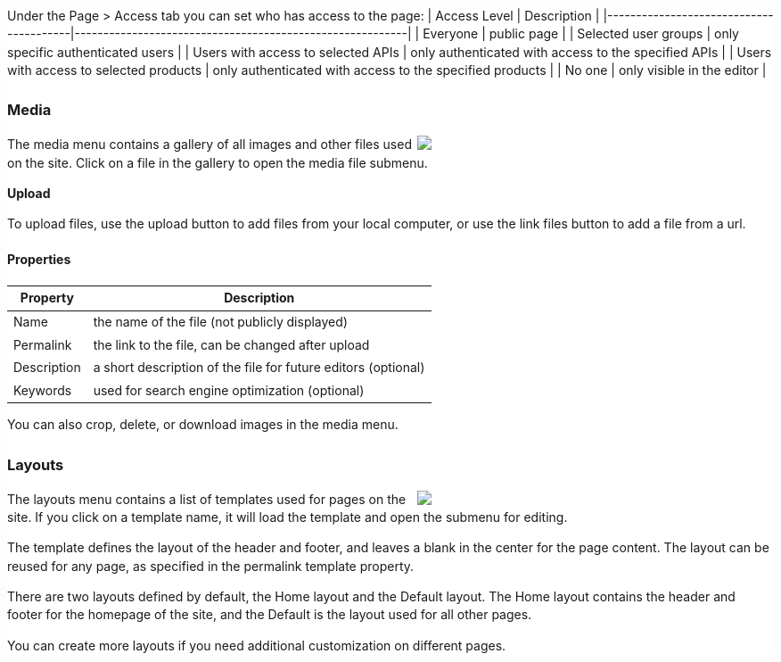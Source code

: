 Under the Page > Access tab you can set who has access to the page:
| Access Level                           | Description                                              |
|----------------------------------------|----------------------------------------------------------|
| Everyone                               | public page                                              |
| Selected user groups                   | only specific authenticated users                        |
| Users with access to selected APIs     | only authenticated with access to the specified APIs     |
| Users with access to selected products | only authenticated with access to the specified products |
| No one                                 | only visible in the editor                               |


### Media
<img src="https://user-images.githubusercontent.com/58504073/257296334-32fef92e-6ecb-458a-b69f-6ccc574b2fbd.png" align="right" width="400"/>

The media menu contains a gallery of all images and other files used on the site.
Click on a file in the gallery to open the media file submenu.

**Upload**

To upload files, use the upload button to add files from your local computer, or use the link files button to add a file from a url.

#### Properties
| Property    | Description                                                   |
|-------------|---------------------------------------------------------------|
| Name        | the name of the file (not publicly displayed)                 |
| Permalink   | the link to the file, can be changed after upload             |
| Description | a short description of the file for future editors (optional) |
| Keywords    | used for search engine optimization (optional)                |

You can also crop, delete, or download images in the media menu.


### Layouts
<img src="https://user-images.githubusercontent.com/58504073/257296348-8b5c466e-15e5-4839-a3eb-263f781172af.png" align="right" width="400"/>

The layouts menu contains a list of templates used for pages on the site.
If you click on a template name, it will load the template and open the submenu for editing.

The template defines the layout of the header and footer, and leaves a blank in the center for the page content.
The layout can be reused for any page, as specified in the permalink template property.

There are two layouts defined by default, the Home layout and the Default layout. 
The Home layout contains the header and footer for the homepage of the site, and the Default is the layout used for all other pages.

You can create more layouts if you need additional customization on different pages.
